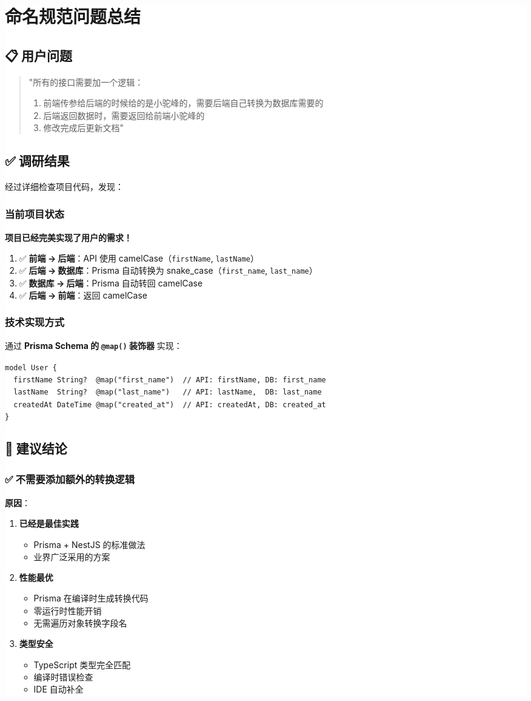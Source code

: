 # 命名规范问题总结

## 📋 用户问题

> "所有的接口需要加一个逻辑：
> 1. 前端传参给后端的时候给的是小驼峰的，需要后端自己转换为数据库需要的
> 2. 后端返回数据时，需要返回给前端小驼峰的
> 3. 修改完成后更新文档"

## ✅ 调研结果

经过详细检查项目代码，发现：

### 当前项目状态

**项目已经完美实现了用户的需求！**

1. ✅ **前端 → 后端**：API 使用 camelCase（`firstName`, `lastName`）
2. ✅ **后端 → 数据库**：Prisma 自动转换为 snake_case（`first_name`, `last_name`）
3. ✅ **数据库 → 后端**：Prisma 自动转回 camelCase
4. ✅ **后端 → 前端**：返回 camelCase

### 技术实现方式

通过 **Prisma Schema 的 `@map()` 装饰器** 实现：

```prisma
model User {
  firstName String?  @map("first_name")  // API: firstName, DB: first_name
  lastName  String?  @map("last_name")   // API: lastName,  DB: last_name
  createdAt DateTime @map("created_at")  // API: createdAt, DB: created_at
}
```

## 🎯 建议结论

### ✅ 不需要添加额外的转换逻辑

**原因**：

1. **已经是最佳实践**
   - Prisma + NestJS 的标准做法
   - 业界广泛采用的方案

2. **性能最优**
   - Prisma 在编译时生成转换代码
   - 零运行时性能开销
   - 无需遍历对象转换字段名

3. **类型安全**
   - TypeScript 类型完全匹配
   - 编译时错误检查
   - IDE 自动补全
